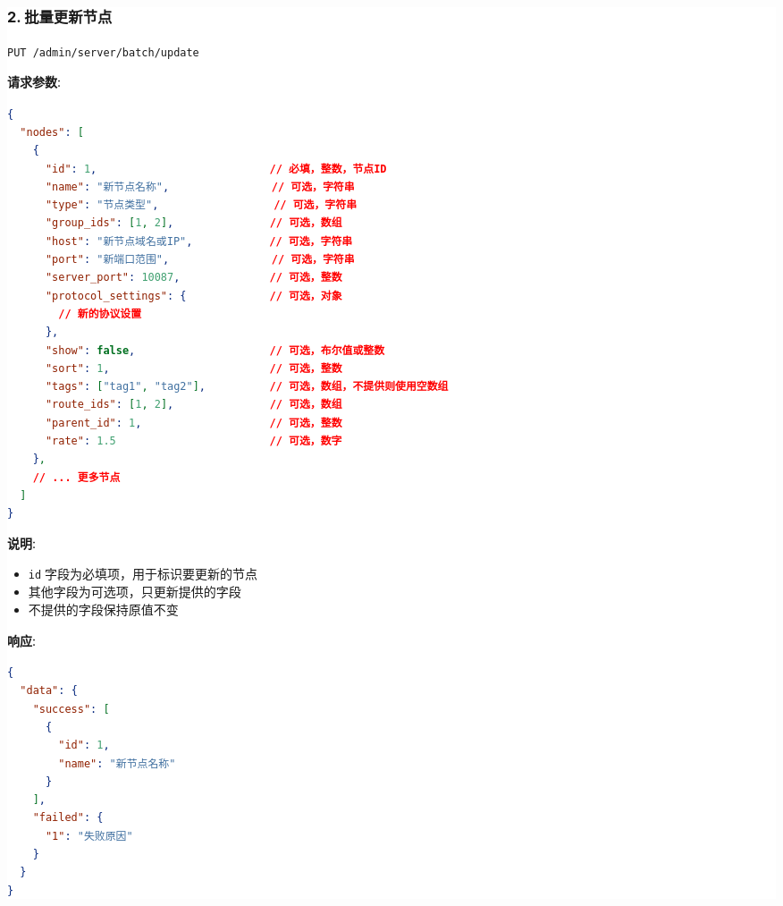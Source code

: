 ### 2. 批量更新节点

```
PUT /admin/server/batch/update
```

**请求参数**:

```json
{
  "nodes": [
    {
      "id": 1,                           // 必填，整数，节点ID
      "name": "新节点名称",                // 可选，字符串
      "type": "节点类型",                  // 可选，字符串
      "group_ids": [1, 2],               // 可选，数组
      "host": "新节点域名或IP",            // 可选，字符串
      "port": "新端口范围",                // 可选，字符串
      "server_port": 10087,              // 可选，整数
      "protocol_settings": {             // 可选，对象
        // 新的协议设置
      },
      "show": false,                     // 可选，布尔值或整数
      "sort": 1,                         // 可选，整数
      "tags": ["tag1", "tag2"],          // 可选，数组，不提供则使用空数组
      "route_ids": [1, 2],               // 可选，数组
      "parent_id": 1,                    // 可选，整数
      "rate": 1.5                        // 可选，数字
    },
    // ... 更多节点
  ]
}
```

**说明**:
- `id` 字段为必填项，用于标识要更新的节点
- 其他字段为可选项，只更新提供的字段
- 不提供的字段保持原值不变

**响应**:

```json
{
  "data": {
    "success": [
      {
        "id": 1,
        "name": "新节点名称"
      }
    ],
    "failed": {
      "1": "失败原因"
    }
  }
}
```

